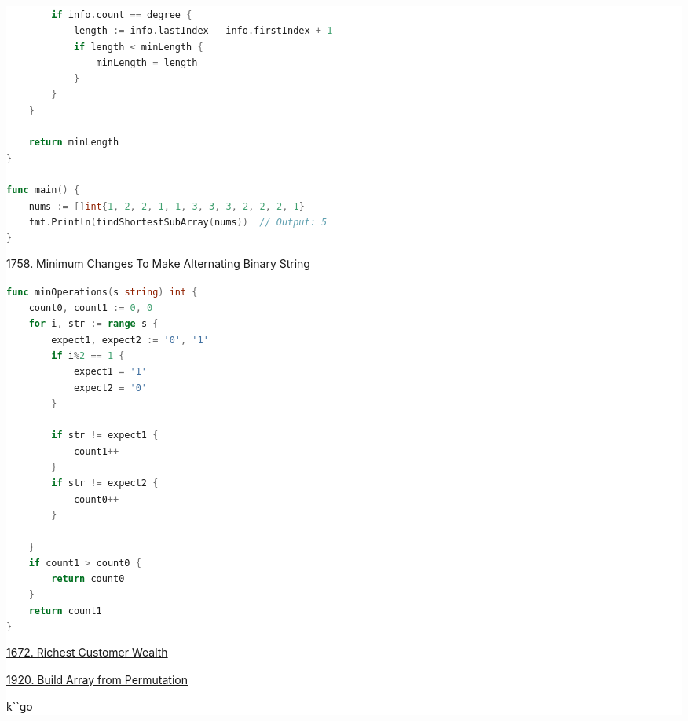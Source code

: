 ```go
        if info.count == degree {
            length := info.lastIndex - info.firstIndex + 1
            if length < minLength {
                minLength = length
            }
        }
    }

    return minLength
}

func main() {
    nums := []int{1, 2, 2, 1, 1, 3, 3, 3, 2, 2, 2, 1}
    fmt.Println(findShortestSubArray(nums))  // Output: 5
}
```

[1758. Minimum Changes To Make Alternating Binary String](https://leetcode.com/problems/minimum-changes-to-make-alternating-binary-string/description/)

```go
func minOperations(s string) int {
	count0, count1 := 0, 0
	for i, str := range s {
		expect1, expect2 := '0', '1'
		if i%2 == 1 {
			expect1 = '1'
			expect2 = '0'
		}

		if str != expect1 {
			count1++
		}
		if str != expect2 {
			count0++
		}

	}
	if count1 > count0 {
		return count0
	}
	return count1
}
```

[1672. Richest Customer Wealth](http://www.leetcode.com/problems/richest-customer-wealth/)

```go

```

[1920. Build Array from Permutation](http://www.leetcode.com/problems/build-array-from-permutation/)

k``go

